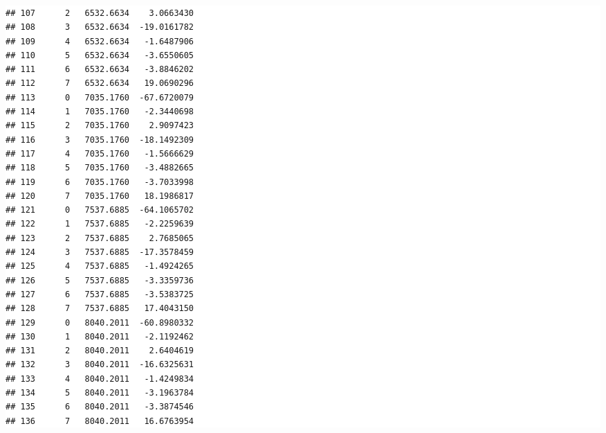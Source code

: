     ## 107      2   6532.6634    3.0663430
    ## 108      3   6532.6634  -19.0161782
    ## 109      4   6532.6634   -1.6487906
    ## 110      5   6532.6634   -3.6550605
    ## 111      6   6532.6634   -3.8846202
    ## 112      7   6532.6634   19.0690296
    ## 113      0   7035.1760  -67.6720079
    ## 114      1   7035.1760   -2.3440698
    ## 115      2   7035.1760    2.9097423
    ## 116      3   7035.1760  -18.1492309
    ## 117      4   7035.1760   -1.5666629
    ## 118      5   7035.1760   -3.4882665
    ## 119      6   7035.1760   -3.7033998
    ## 120      7   7035.1760   18.1986817
    ## 121      0   7537.6885  -64.1065702
    ## 122      1   7537.6885   -2.2259639
    ## 123      2   7537.6885    2.7685065
    ## 124      3   7537.6885  -17.3578459
    ## 125      4   7537.6885   -1.4924265
    ## 126      5   7537.6885   -3.3359736
    ## 127      6   7537.6885   -3.5383725
    ## 128      7   7537.6885   17.4043150
    ## 129      0   8040.2011  -60.8980332
    ## 130      1   8040.2011   -2.1192462
    ## 131      2   8040.2011    2.6404619
    ## 132      3   8040.2011  -16.6325631
    ## 133      4   8040.2011   -1.4249834
    ## 134      5   8040.2011   -3.1963784
    ## 135      6   8040.2011   -3.3874546
    ## 136      7   8040.2011   16.6763954